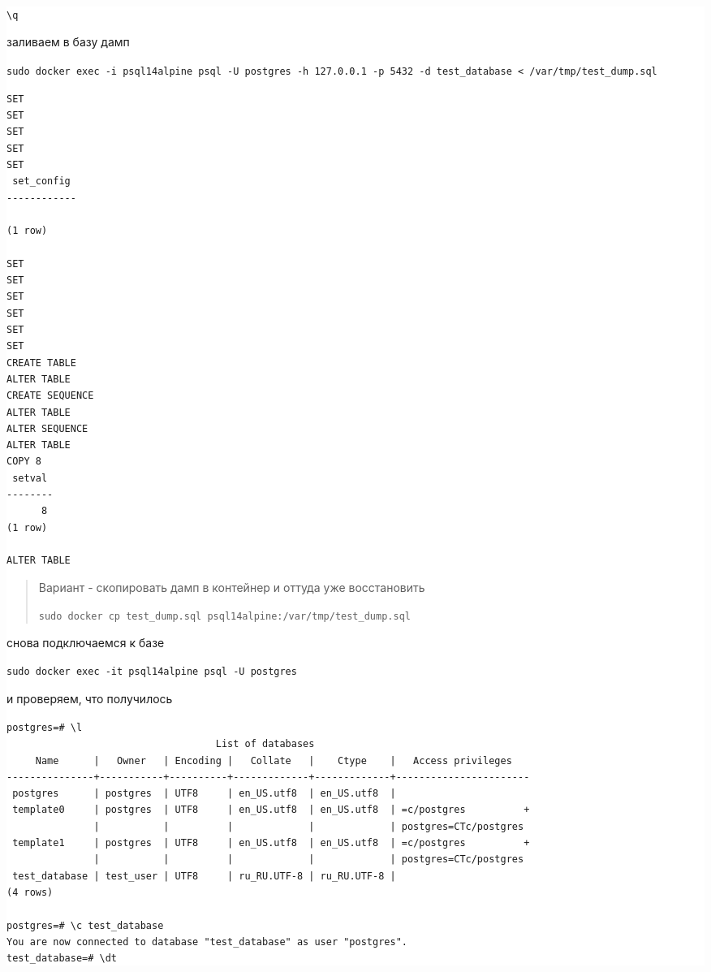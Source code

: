 ```sql
\q
```
заливаем в базу дамп
```
sudo docker exec -i psql14alpine psql -U postgres -h 127.0.0.1 -p 5432 -d test_database < /var/tmp/test_dump.sql
```
```
SET
SET
SET
SET
SET
 set_config 
------------
 
(1 row)

SET
SET
SET
SET
SET
SET
CREATE TABLE
ALTER TABLE
CREATE SEQUENCE
ALTER TABLE
ALTER SEQUENCE
ALTER TABLE
COPY 8
 setval 
--------
      8
(1 row)

ALTER TABLE
```

> Вариант - скопировать дамп в контейнер и оттуда уже восстановить
> ```
> sudo docker cp test_dump.sql psql14alpine:/var/tmp/test_dump.sql
> ```

снова подключаемся к базе
```
sudo docker exec -it psql14alpine psql -U postgres
```
и проверяем, что получилось
```
postgres=# \l
                                    List of databases
     Name      |   Owner   | Encoding |   Collate   |    Ctype    |   Access privileges   
---------------+-----------+----------+-------------+-------------+-----------------------
 postgres      | postgres  | UTF8     | en_US.utf8  | en_US.utf8  | 
 template0     | postgres  | UTF8     | en_US.utf8  | en_US.utf8  | =c/postgres          +
               |           |          |             |             | postgres=CTc/postgres
 template1     | postgres  | UTF8     | en_US.utf8  | en_US.utf8  | =c/postgres          +
               |           |          |             |             | postgres=CTc/postgres
 test_database | test_user | UTF8     | ru_RU.UTF-8 | ru_RU.UTF-8 | 
(4 rows)

postgres=# \c test_database
You are now connected to database "test_database" as user "postgres".
test_database=# \dt
```